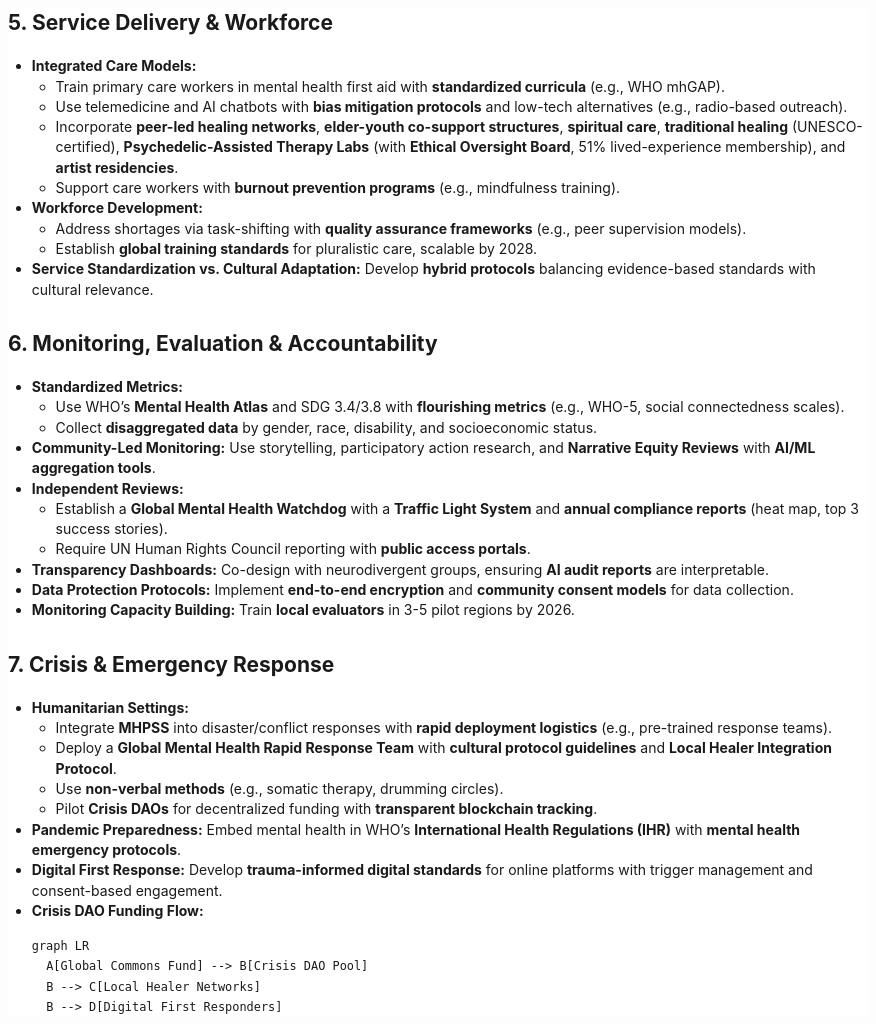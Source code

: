 ## 5. Service Delivery & Workforce
- **Integrated Care Models:**
  - Train primary care workers in mental health first aid with **standardized curricula** (e.g., WHO mhGAP).
  - Use telemedicine and AI chatbots with **bias mitigation protocols** and low-tech alternatives (e.g., radio-based outreach).
  - Incorporate **peer-led healing networks**, **elder-youth co-support structures**, **spiritual care**, **traditional healing** (UNESCO-certified), **Psychedelic-Assisted Therapy Labs** (with **Ethical Oversight Board**, 51% lived-experience membership), and **artist residencies**.
  - Support care workers with **burnout prevention programs** (e.g., mindfulness training).
- **Workforce Development:**
  - Address shortages via task-shifting with **quality assurance frameworks** (e.g., peer supervision models).
  - Establish **global training standards** for pluralistic care, scalable by 2028.
- **Service Standardization vs. Cultural Adaptation:** Develop **hybrid protocols** balancing evidence-based standards with cultural relevance.

## 6. Monitoring, Evaluation & Accountability
- **Standardized Metrics:**
  - Use WHO’s **Mental Health Atlas** and SDG 3.4/3.8 with **flourishing metrics** (e.g., WHO-5, social connectedness scales).
  - Collect **disaggregated data** by gender, race, disability, and socioeconomic status.
- **Community-Led Monitoring:** Use storytelling, participatory action research, and **Narrative Equity Reviews** with **AI/ML aggregation tools**.
- **Independent Reviews:**
  - Establish a **Global Mental Health Watchdog** with a **Traffic Light System** and **annual compliance reports** (heat map, top 3 success stories).
  - Require UN Human Rights Council reporting with **public access portals**.
- **Transparency Dashboards:** Co-design with neurodivergent groups, ensuring **AI audit reports** are interpretable.
- **Data Protection Protocols:** Implement **end-to-end encryption** and **community consent models** for data collection.
- **Monitoring Capacity Building:** Train **local evaluators** in 3-5 pilot regions by 2026.

## 7. Crisis & Emergency Response
- **Humanitarian Settings:**
  - Integrate **MHPSS** into disaster/conflict responses with **rapid deployment logistics** (e.g., pre-trained response teams).
  - Deploy a **Global Mental Health Rapid Response Team** with **cultural protocol guidelines** and **Local Healer Integration Protocol**.
  - Use **non-verbal methods** (e.g., somatic therapy, drumming circles).
  - Pilot **Crisis DAOs** for decentralized funding with **transparent blockchain tracking**.
- **Pandemic Preparedness:** Embed mental health in WHO’s **International Health Regulations (IHR)** with **mental health emergency protocols**.
- **Digital First Response:** Develop **trauma-informed digital standards** for online platforms with trigger management and consent-based engagement.
- **Crisis DAO Funding Flow:**
  ```mermaid
  graph LR
    A[Global Commons Fund] --> B[Crisis DAO Pool]
    B --> C[Local Healer Networks]
    B --> D[Digital First Responders]
  ```
